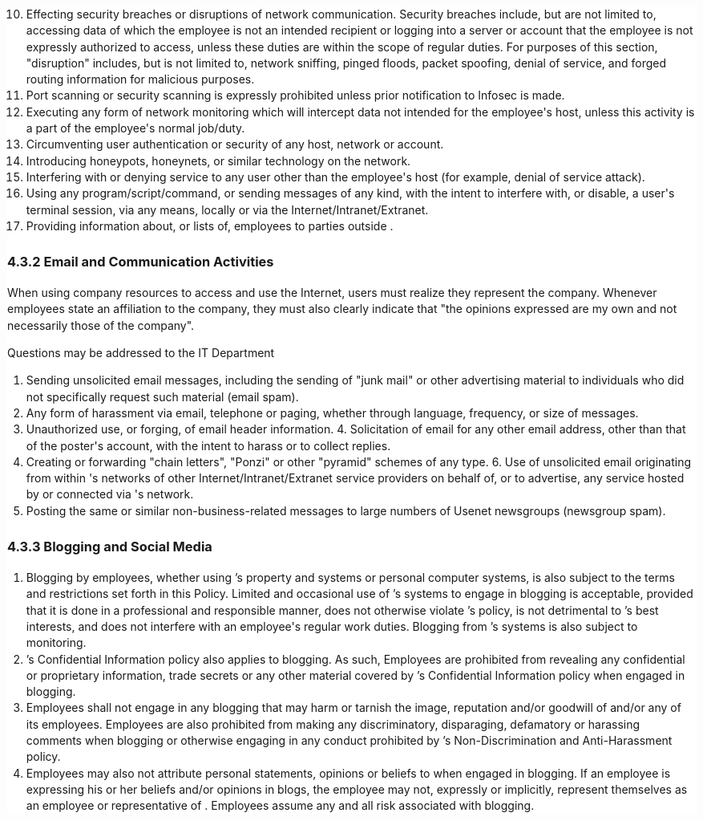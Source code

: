 10. Effecting security breaches or disruptions of network communication. Security breaches include, but are not limited to, accessing data of which the employee is not an intended recipient or logging into a server or account that the employee is not expressly authorized
to access, unless these duties are within the scope of regular duties. For purposes of this section, "disruption" includes, but is not limited to, network sniffing, pinged floods, packet spoofing, denial of service, and forged routing information for malicious purposes.
11. Port scanning or security scanning is expressly prohibited unless prior notification to Infosec is made.
12. Executing any form of network monitoring which will intercept data not intended for the employee's host, unless this activity is a part of the employee's normal job/duty.
13. Circumventing user authentication or security of any host, network or account.
14. Introducing honeypots, honeynets, or similar technology on the <Company Name> network.
15. Interfering with or denying service to any user other than the employee's host (for example, denial of service attack).
16. Using any program/script/command, or sending messages of any kind, with the intent to interfere with, or disable, a user's terminal session, via any means, locally or via the Internet/Intranet/Extranet.
17. Providing information about, or lists of, <Company Name> employees to parties outside <Company Name>.

### 4.3.2 Email and Communication Activities
When using company resources to access and use the Internet, users must realize they represent the company. Whenever employees state an affiliation to the company, they must also clearly indicate that "the opinions expressed are my own and not necessarily those of the company".

Questions may be addressed to the IT Department
1. Sending unsolicited email messages, including the sending of "junk mail" or other advertising material to individuals who did not specifically request such material (email spam).
2. Any form of harassment via email, telephone or paging, whether through language, frequency, or size of messages.
3. Unauthorized use, or forging, of email header information. 4. Solicitation of email for any other email address, other than that of the poster's account, with the intent to harass or to collect replies.
5. Creating or forwarding "chain letters", "Ponzi" or other "pyramid" schemes of any type. 6. Use of unsolicited email originating from within <Company Name>'s networks of other Internet/Intranet/Extranet service providers on behalf of, or to advertise, any service
hosted by <Company Name> or connected via <Company Name>'s network.
7. Posting the same or similar non-business-related messages to large numbers of Usenet newsgroups (newsgroup spam).

### 4.3.3 Blogging and Social Media
1. Blogging by employees, whether using <Company Name>’s property and systems or personal computer systems, is also subject to the terms and restrictions set forth in this Policy. Limited and occasional use of <Company Name>’s systems to engage in
blogging is acceptable, provided that it is done in a professional and responsible manner, does not otherwise violate <Company Name>’s policy, is not detrimental to <Company Name>’s best interests, and does not interfere with an employee's regular work duties.
Blogging from <Company Name>’s systems is also subject to monitoring.
2. <Company Name>’s Confidential Information policy also applies to blogging. As such, Employees are prohibited from revealing any <Company> confidential or proprietary information, trade secrets or any other material covered by <Company>’s Confidential
Information policy when engaged in blogging.
3. Employees shall not engage in any blogging that may harm or tarnish the image, reputation and/or goodwill of <Company Name> and/or any of its employees. Employees are also prohibited from making any discriminatory, disparaging, defamatory or harassing comments when blogging or otherwise engaging in any conduct prohibited by <Company Name>’s Non-Discrimination and Anti-Harassment policy.
4. Employees may also not attribute personal statements, opinions or beliefs to <Company Name> when engaged in blogging. If an employee is expressing his or her beliefs and/or opinions in blogs, the employee may not, expressly or implicitly, represent themselves as
an employee or representative of <Company Name>. Employees assume any and all risk associated with blogging.